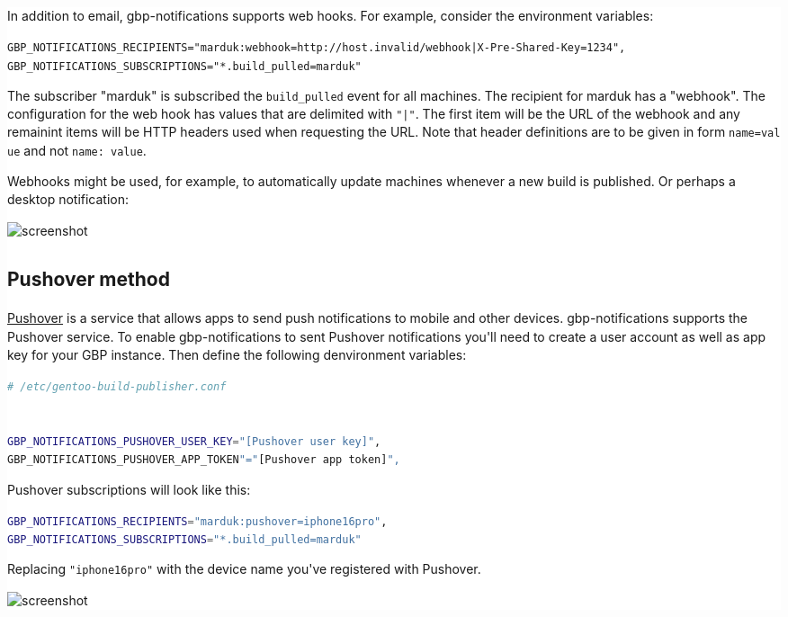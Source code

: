 In addition to email, gbp-notifications supports web hooks. For example,
consider the environment variables:

```
GBP_NOTIFICATIONS_RECIPIENTS="marduk:webhook=http://host.invalid/webhook|X-Pre-Shared-Key=1234",
GBP_NOTIFICATIONS_SUBSCRIPTIONS="*.build_pulled=marduk"
```

The subscriber "marduk" is subscribed the `build_pulled` event for all
machines. The recipient for marduk has a "webhook". The configuration for the
web hook has values that are delimited with `"|"`. The first item will be the
URL of the webhook and any remainint items will be HTTP headers used when
requesting the URL. Note that header definitions are to be given in form
`name=value` and not `name: value`.

Webhooks might be used, for example, to automatically update machines whenever
a new build is published. Or perhaps a desktop notification:

![screenshot](https://raw.githubusercontent.com/enku/screenshots/refs/heads/master/gbp-notifications/desktop-notification.png)


## Pushover method

[Pushover](https://pushover.net/) is a service that allows apps to send push
notifications to mobile and other devices. gbp-notifications supports the Pushover
service.  To enable gbp-notifications to sent Pushover notifications you'll need to
create a user account as well as app key for your GBP instance. Then define the
following denvironment variables:

```sh
# /etc/gentoo-build-publisher.conf


GBP_NOTIFICATIONS_PUSHOVER_USER_KEY="[Pushover user key]",
GBP_NOTIFICATIONS_PUSHOVER_APP_TOKEN"="[Pushover app token]",
```

Pushover subscriptions will look like this:

```sh
GBP_NOTIFICATIONS_RECIPIENTS="marduk:pushover=iphone16pro",
GBP_NOTIFICATIONS_SUBSCRIPTIONS="*.build_pulled=marduk"
```

Replacing `"iphone16pro"` with the device name you've registered with Pushover.

![screenshot](https://raw.githubusercontent.com/enku/screenshots/refs/heads/master/gbp-notifications/pushover.png)
